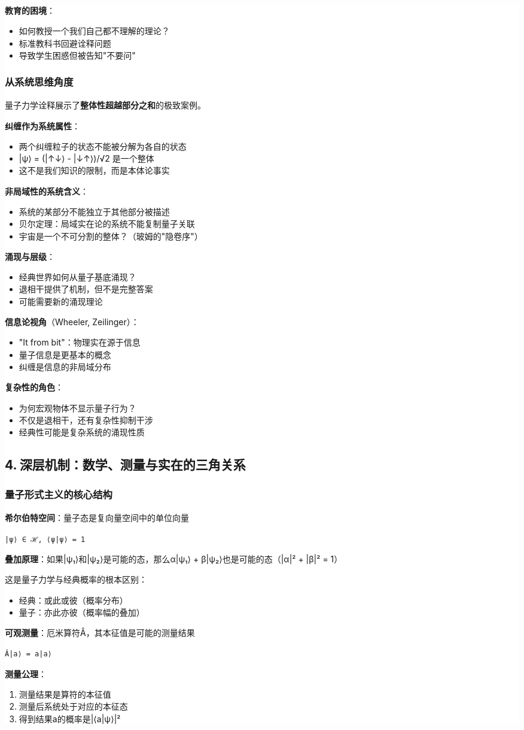 **教育的困境**：
- 如何教授一个我们自己都不理解的理论？
- 标准教科书回避诠释问题
- 导致学生困惑但被告知"不要问"

### 从系统思维角度

量子力学诠释展示了**整体性超越部分之和**的极致案例。

**纠缠作为系统属性**：
- 两个纠缠粒子的状态不能被分解为各自的状态
- |ψ⟩ = (|↑↓⟩ - |↓↑⟩)/√2 是一个整体
- 这不是我们知识的限制，而是本体论事实

**非局域性的系统含义**：
- 系统的某部分不能独立于其他部分被描述
- 贝尔定理：局域实在论的系统不能复制量子关联
- 宇宙是一个不可分割的整体？（玻姆的"隐卷序"）

**涌现与层级**：
- 经典世界如何从量子基底涌现？
- 退相干提供了机制，但不是完整答案
- 可能需要新的涌现理论

**信息论视角**（Wheeler, Zeilinger）：
- "It from bit"：物理实在源于信息
- 量子信息是更基本的概念
- 纠缠是信息的非局域分布

**复杂性的角色**：
- 为何宏观物体不显示量子行为？
- 不仅是退相干，还有复杂性抑制干涉
- 经典性可能是复杂系统的涌现性质

## 4. 深层机制：数学、测量与实在的三角关系

### 量子形式主义的核心结构

**希尔伯特空间**：量子态是复向量空间中的单位向量
```
|ψ⟩ ∈ ℋ, ⟨ψ|ψ⟩ = 1
```

**叠加原理**：如果|ψ₁⟩和|ψ₂⟩是可能的态，那么α|ψ₁⟩ + β|ψ₂⟩也是可能的态（|α|² + |β|² = 1）

这是量子力学与经典概率的根本区别：
- 经典：或此或彼（概率分布）
- 量子：亦此亦彼（概率幅的叠加）

**可观测量**：厄米算符Â，其本征值是可能的测量结果
```
Â|a⟩ = a|a⟩
```

**测量公理**：
1. 测量结果是算符的本征值
2. 测量后系统处于对应的本征态
3. 得到结果a的概率是|⟨a|ψ⟩|²
